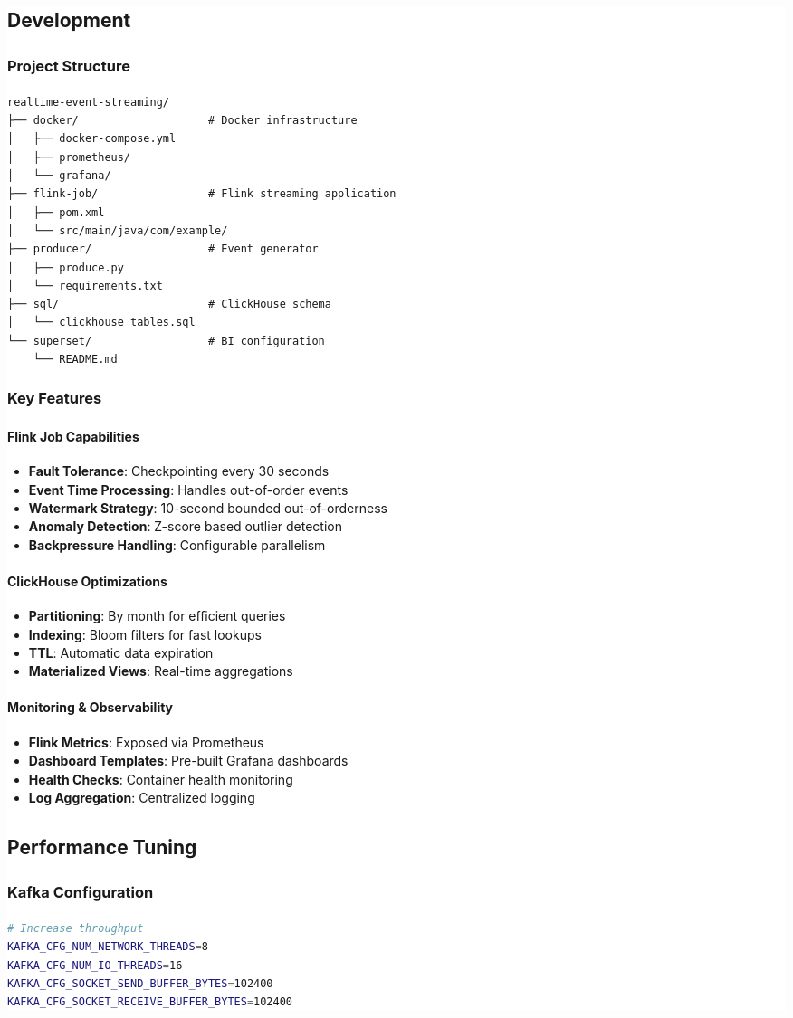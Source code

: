 ## Development

### Project Structure

```
realtime-event-streaming/
├── docker/                    # Docker infrastructure
│   ├── docker-compose.yml
│   ├── prometheus/
│   └── grafana/
├── flink-job/                 # Flink streaming application
│   ├── pom.xml
│   └── src/main/java/com/example/
├── producer/                  # Event generator
│   ├── produce.py
│   └── requirements.txt
├── sql/                       # ClickHouse schema
│   └── clickhouse_tables.sql
└── superset/                  # BI configuration
    └── README.md
```

### Key Features

#### Flink Job Capabilities
- **Fault Tolerance**: Checkpointing every 30 seconds
- **Event Time Processing**: Handles out-of-order events
- **Watermark Strategy**: 10-second bounded out-of-orderness
- **Anomaly Detection**: Z-score based outlier detection
- **Backpressure Handling**: Configurable parallelism

#### ClickHouse Optimizations
- **Partitioning**: By month for efficient queries
- **Indexing**: Bloom filters for fast lookups
- **TTL**: Automatic data expiration
- **Materialized Views**: Real-time aggregations

#### Monitoring & Observability
- **Flink Metrics**: Exposed via Prometheus
- **Dashboard Templates**: Pre-built Grafana dashboards
- **Health Checks**: Container health monitoring
- **Log Aggregation**: Centralized logging

## Performance Tuning

### Kafka Configuration
```bash
# Increase throughput
KAFKA_CFG_NUM_NETWORK_THREADS=8
KAFKA_CFG_NUM_IO_THREADS=16
KAFKA_CFG_SOCKET_SEND_BUFFER_BYTES=102400
KAFKA_CFG_SOCKET_RECEIVE_BUFFER_BYTES=102400
```
